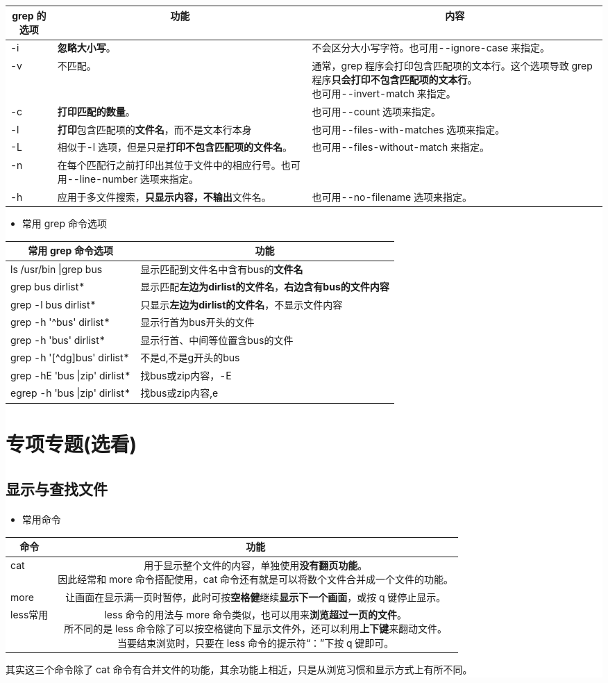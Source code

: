 
|grep 的选项|功能|内容|
|---|---|---|
|-i|**忽略大小写**。|不会区分大小写字符。也可用--ignore-case 来指定。|
|-v|不匹配。|通常，grep 程序会打印包含匹配项的文本行。这个选项导致 grep 程序**只会打印不包含匹配项的文本行**。<br>也可用--invert-match 来指定。|
|-c|**打印匹配的数量**。| 也可用--count 选项来指定。
|-l|**打印**包含匹配项的**文件名**，而不是文本行本身|也可用--files-with-matches 选项来指定。|
|-L| 	相似于-l 选项，但是只是**打印不包含匹配项的文件名**。|也可用--files-without-match 来指定。|
|-n| 	在每个匹配行之前打印出其位于文件中的相应行号。也可用--line-number 选项来指定。|
|-h| 	应用于多文件搜索，**只显示内容，不输出**文件名。|也可用--no-filename 选项来指定。 |


- 常用 grep 命令选项


|常用 grep 命令选项|功能|
|---|---|
|ls /usr/bin \|grep bus|显示匹配到文件名中含有bus的**文件名**|
|grep bus dirlist*|显示匹配**左边为dirlist的文件名**，**右边含有bus的文件内容**|
|grep -l bus dirlist*|只显示**左边为dirlist的文件名**，不显示文件内容|
|grep -h '^bus' dirlist*|显示行首为bus开头的文件|
|grep -h 'bus' dirlist*|显示行首、中间等位置含bus的文件|
|grep -h '[^dg]bus' dirlist*|不是d,不是g开头的bus|
|grep -hE 'bus \|zip' dirlist*|找bus或zip内容，-E|
|egrep -h 'bus \|zip' dirlist*|找bus或zip内容,e|


# 专项专题(选看)


## 显示与查找文件

- 常用命令


|命令|功能|
|---|:---:|
|cat|用于显示整个文件的内容，单独使用**没有翻页功能**。<br>因此经常和 more 命令搭配使用，cat 命令还有就是可以将数个文件合并成一个文件的功能。|
|more |让画面在显示满一页时暂停，此时可按**空格健**继续**显示下一个画面**，或按 q 键停止显示。|
|less常用|less 命令的用法与 more 命令类似，也可以用来**浏览超过一页的文件**。<br>所不同的是 less 命令除了可以按空格键向下显示文件外，还可以利用**上下键**来翻动文件。<br>当要结束浏览时，只要在 less 命令的提示符“：”下按 q 键即可。|

其实这三个命令除了 cat 命令有合并文件的功能，其余功能上相近，只是从浏览习惯和显示方式上有所不同。
